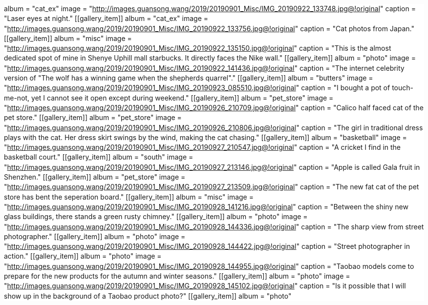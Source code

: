 album = "cat_ex"
image = "http://images.guansong.wang/2019/20190901_Misc/IMG_20190922_133748.jpg@!original"
caption = "Laser eyes at night."
[[gallery_item]]
album = "cat_ex"
image = "http://images.guansong.wang/2019/20190901_Misc/IMG_20190922_133756.jpg@!original"
caption = "Cat photos from Japan."
[[gallery_item]]
album = "misc"
image = "http://images.guansong.wang/2019/20190901_Misc/IMG_20190922_135150.jpg@!original"
caption = "This is the almost dedicated spot of mine in Shenye Uphill mall starbucks. It directly faces the Nike wall."
[[gallery_item]]
album = "photo"
image = "http://images.guansong.wang/2019/20190901_Misc/IMG_20190922_141436.jpg@!original"
caption = "The internet celebrity version of \"The wolf has a winning game when the shepherds quarrel\"."
[[gallery_item]]
album = "butters"
image = "http://images.guansong.wang/2019/20190901_Misc/IMG_20190923_085510.jpg@!original"
caption = "I bought a pot of touch-me-not, yet I cannot see it open except during weekend."
[[gallery_item]]
album = "pet_store"
image = "http://images.guansong.wang/2019/20190901_Misc/IMG_20190926_210709.jpg@!original"
caption = "Calico half faced cat of the pet store."
[[gallery_item]]
album = "pet_store"
image = "http://images.guansong.wang/2019/20190901_Misc/IMG_20190926_210806.jpg@!original"
caption = "The girl in traditional dress plays with the cat. Her dress skirt swings by the wind, making the cat chasing."
[[gallery_item]]
album = "basketball"
image = "http://images.guansong.wang/2019/20190901_Misc/IMG_20190927_210547.jpg@!original"
caption = "A cricket I find in the basketball court."
[[gallery_item]]
album = "south"
image = "http://images.guansong.wang/2019/20190901_Misc/IMG_20190927_213146.jpg@!original"
caption = "Apple is called Gala fruit in Shenzhen."
[[gallery_item]]
album = "pet_store"
image = "http://images.guansong.wang/2019/20190901_Misc/IMG_20190927_213509.jpg@!original"
caption = "The new fat cat of the pet store has bent the seperation board."
[[gallery_item]]
album = "misc"
image = "http://images.guansong.wang/2019/20190901_Misc/IMG_20190928_141216.jpg@!original"
caption = "Between the shiny new glass buildings, there stands a green rusty chimney."
[[gallery_item]]
album = "photo"
image = "http://images.guansong.wang/2019/20190901_Misc/IMG_20190928_144336.jpg@!original"
caption = "The sharp view from street photographer."
[[gallery_item]]
album = "photo"
image = "http://images.guansong.wang/2019/20190901_Misc/IMG_20190928_144422.jpg@!original"
caption = "Street photographer in action."
[[gallery_item]]
album = "photo"
image = "http://images.guansong.wang/2019/20190901_Misc/IMG_20190928_144955.jpg@!original"
caption = "Taobao models come to prepare for the new products for the autumn and winter seasons."
[[gallery_item]]
album = "photo"
image = "http://images.guansong.wang/2019/20190901_Misc/IMG_20190928_145102.jpg@!original"
caption = "Is it possible that I will show up in the background of a Taobao product photo?"
[[gallery_item]]
album = "photo"